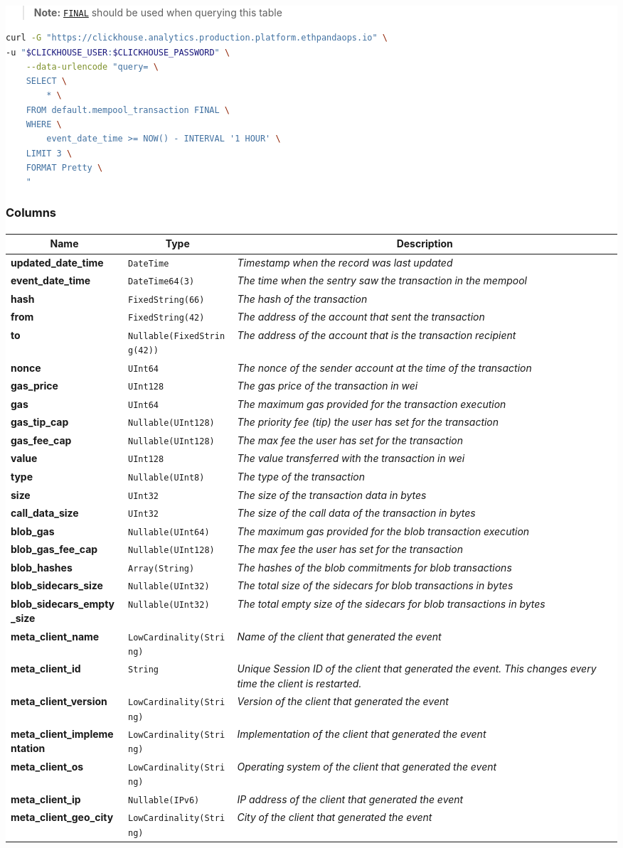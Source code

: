> **Note:** [`FINAL`](https://clickhouse.com/docs/en/sql-reference/statements/select/from#final-modifier) should be used when querying this table

```bash
curl -G "https://clickhouse.analytics.production.platform.ethpandaops.io" \
-u "$CLICKHOUSE_USER:$CLICKHOUSE_PASSWORD" \
    --data-urlencode "query= \
    SELECT \
        * \
    FROM default.mempool_transaction FINAL \
    WHERE \
        event_date_time >= NOW() - INTERVAL '1 HOUR' \
    LIMIT 3 \
    FORMAT Pretty \
    "
```

### Columns
| Name | Type | Description |
|--------|------|-------------|
| **updated_date_time** | `DateTime` | *Timestamp when the record was last updated* |
| **event_date_time** | `DateTime64(3)` | *The time when the sentry saw the transaction in the mempool* |
| **hash** | `FixedString(66)` | *The hash of the transaction* |
| **from** | `FixedString(42)` | *The address of the account that sent the transaction* |
| **to** | `Nullable(FixedString(42))` | *The address of the account that is the transaction recipient* |
| **nonce** | `UInt64` | *The nonce of the sender account at the time of the transaction* |
| **gas_price** | `UInt128` | *The gas price of the transaction in wei* |
| **gas** | `UInt64` | *The maximum gas provided for the transaction execution* |
| **gas_tip_cap** | `Nullable(UInt128)` | *The priority fee (tip) the user has set for the transaction* |
| **gas_fee_cap** | `Nullable(UInt128)` | *The max fee the user has set for the transaction* |
| **value** | `UInt128` | *The value transferred with the transaction in wei* |
| **type** | `Nullable(UInt8)` | *The type of the transaction* |
| **size** | `UInt32` | *The size of the transaction data in bytes* |
| **call_data_size** | `UInt32` | *The size of the call data of the transaction in bytes* |
| **blob_gas** | `Nullable(UInt64)` | *The maximum gas provided for the blob transaction execution* |
| **blob_gas_fee_cap** | `Nullable(UInt128)` | *The max fee the user has set for the transaction* |
| **blob_hashes** | `Array(String)` | *The hashes of the blob commitments for blob transactions* |
| **blob_sidecars_size** | `Nullable(UInt32)` | *The total size of the sidecars for blob transactions in bytes* |
| **blob_sidecars_empty_size** | `Nullable(UInt32)` | *The total empty size of the sidecars for blob transactions in bytes* |
| **meta_client_name** | `LowCardinality(String)` | *Name of the client that generated the event* |
| **meta_client_id** | `String` | *Unique Session ID of the client that generated the event. This changes every time the client is restarted.* |
| **meta_client_version** | `LowCardinality(String)` | *Version of the client that generated the event* |
| **meta_client_implementation** | `LowCardinality(String)` | *Implementation of the client that generated the event* |
| **meta_client_os** | `LowCardinality(String)` | *Operating system of the client that generated the event* |
| **meta_client_ip** | `Nullable(IPv6)` | *IP address of the client that generated the event* |
| **meta_client_geo_city** | `LowCardinality(String)` | *City of the client that generated the event* |